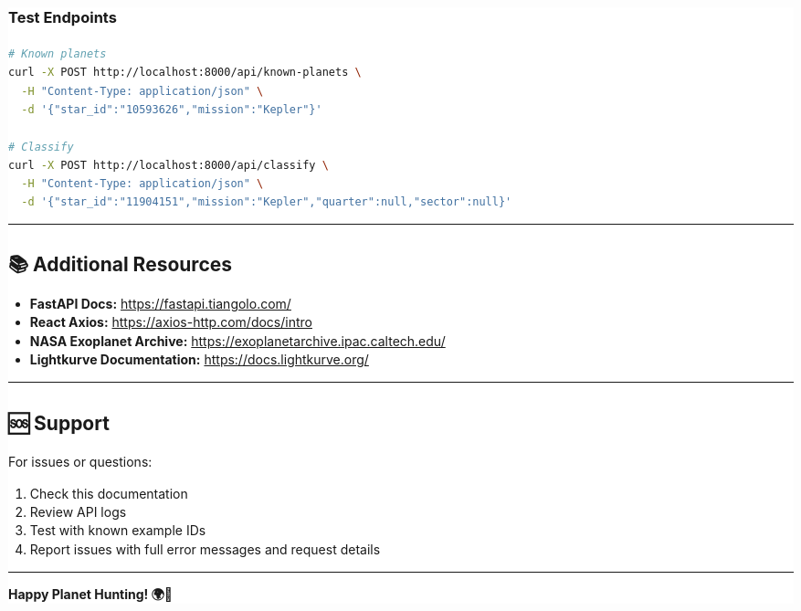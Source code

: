 ### Test Endpoints

```bash
# Known planets
curl -X POST http://localhost:8000/api/known-planets \
  -H "Content-Type: application/json" \
  -d '{"star_id":"10593626","mission":"Kepler"}'

# Classify
curl -X POST http://localhost:8000/api/classify \
  -H "Content-Type: application/json" \
  -d '{"star_id":"11904151","mission":"Kepler","quarter":null,"sector":null}'
```

---

## 📚 Additional Resources

- **FastAPI Docs:** https://fastapi.tiangolo.com/
- **React Axios:** https://axios-http.com/docs/intro
- **NASA Exoplanet Archive:** https://exoplanetarchive.ipac.caltech.edu/
- **Lightkurve Documentation:** https://docs.lightkurve.org/

---

## 🆘 Support

For issues or questions:
1. Check this documentation
2. Review API logs
3. Test with known example IDs
4. Report issues with full error messages and request details

---

**Happy Planet Hunting! 🌍🔭**
